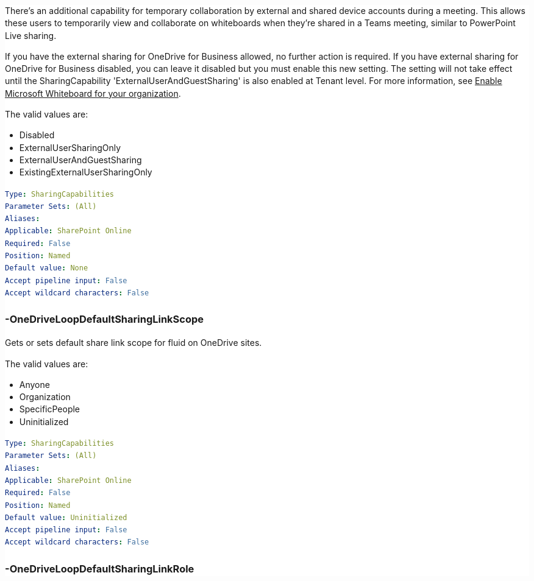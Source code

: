 There’s an additional capability for temporary collaboration by external and shared device accounts during a meeting. This allows these users to temporarily view and collaborate on whiteboards when they’re shared in a Teams meeting, similar to PowerPoint Live sharing.

If you have the external sharing for OneDrive for Business allowed, no further action is required. If you have external sharing for OneDrive for Business disabled, you can leave it disabled but you must enable this new setting. The setting will not take effect until the SharingCapability 'ExternalUserAndGuestSharing' is also enabled at Tenant level. For more information, see [Enable Microsoft Whiteboard for your organization](https://support.microsoft.com/office/enable-microsoft-whiteboard-for-your-organization-1caaa2e2-5c18-4bdf-b878-2d98f1da4b24).


The valid values are:  

- Disabled
- ExternalUserSharingOnly
- ExternalUserAndGuestSharing
- ExistingExternalUserSharingOnly

```yaml
Type: SharingCapabilities
Parameter Sets: (All)
Aliases:
Applicable: SharePoint Online
Required: False
Position: Named
Default value: None
Accept pipeline input: False
Accept wildcard characters: False
```
### -OneDriveLoopDefaultSharingLinkScope

Gets or sets default share link scope for fluid on OneDrive sites. 

The valid values are:  

- Anyone
- Organization
- SpecificPeople
- Uninitialized

```yaml
Type: SharingCapabilities
Parameter Sets: (All)
Aliases:
Applicable: SharePoint Online
Required: False
Position: Named
Default value: Uninitialized
Accept pipeline input: False
Accept wildcard characters: False
```

### -OneDriveLoopDefaultSharingLinkRole
